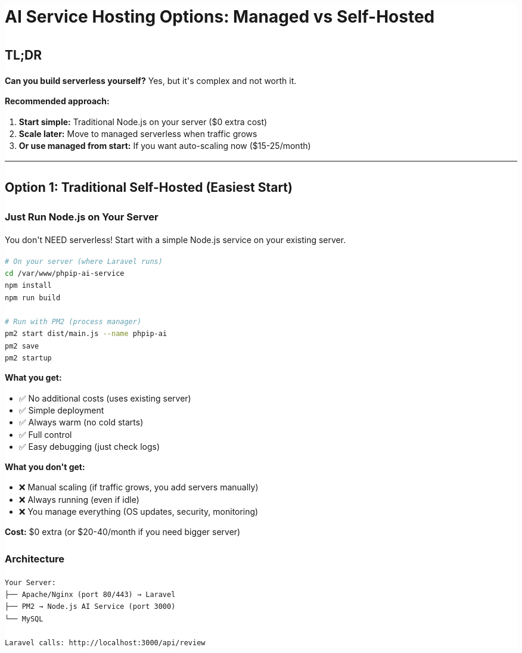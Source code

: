# AI Service Hosting Options: Managed vs Self-Hosted

## TL;DR

**Can you build serverless yourself?** Yes, but it's complex and not worth it.

**Recommended approach:**
1. **Start simple:** Traditional Node.js on your server ($0 extra cost)
2. **Scale later:** Move to managed serverless when traffic grows
3. **Or use managed from start:** If you want auto-scaling now ($15-25/month)

---

## Option 1: Traditional Self-Hosted (Easiest Start)

### Just Run Node.js on Your Server

You don't NEED serverless! Start with a simple Node.js service on your existing server.

```bash
# On your server (where Laravel runs)
cd /var/www/phpip-ai-service
npm install
npm run build

# Run with PM2 (process manager)
pm2 start dist/main.js --name phpip-ai
pm2 save
pm2 startup
```

**What you get:**
- ✅ No additional costs (uses existing server)
- ✅ Simple deployment
- ✅ Always warm (no cold starts)
- ✅ Full control
- ✅ Easy debugging (just check logs)

**What you don't get:**
- ❌ Manual scaling (if traffic grows, you add servers manually)
- ❌ Always running (even if idle)
- ❌ You manage everything (OS updates, security, monitoring)

**Cost:** $0 extra (or $20-40/month if you need bigger server)

### Architecture

```
Your Server:
├── Apache/Nginx (port 80/443) → Laravel
├── PM2 → Node.js AI Service (port 3000)
└── MySQL

Laravel calls: http://localhost:3000/api/review
```
